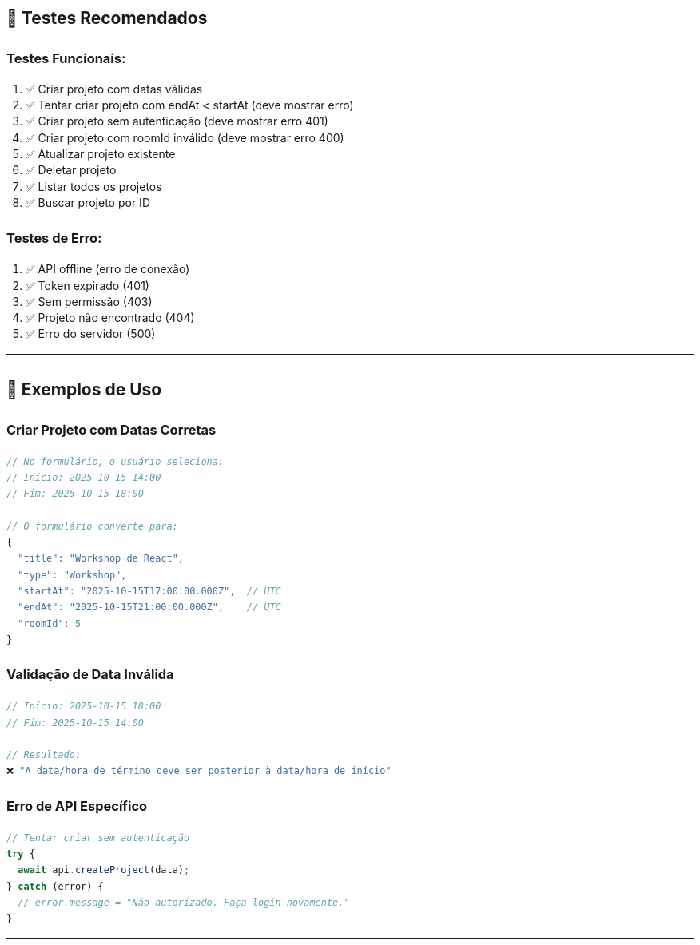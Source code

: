 
## 🧪 Testes Recomendados

### Testes Funcionais:
1. ✅ Criar projeto com datas válidas
2. ✅ Tentar criar projeto com endAt < startAt (deve mostrar erro)
3. ✅ Criar projeto sem autenticação (deve mostrar erro 401)
4. ✅ Criar projeto com roomId inválido (deve mostrar erro 400)
5. ✅ Atualizar projeto existente
6. ✅ Deletar projeto
7. ✅ Listar todos os projetos
8. ✅ Buscar projeto por ID

### Testes de Erro:
1. ✅ API offline (erro de conexão)
2. ✅ Token expirado (401)
3. ✅ Sem permissão (403)
4. ✅ Projeto não encontrado (404)
5. ✅ Erro do servidor (500)

---

## 📝 Exemplos de Uso

### Criar Projeto com Datas Corretas
```typescript
// No formulário, o usuário seleciona:
// Início: 2025-10-15 14:00
// Fim: 2025-10-15 18:00

// O formulário converte para:
{
  "title": "Workshop de React",
  "type": "Workshop",
  "startAt": "2025-10-15T17:00:00.000Z",  // UTC
  "endAt": "2025-10-15T21:00:00.000Z",    // UTC
  "roomId": 5
}
```

### Validação de Data Inválida
```typescript
// Início: 2025-10-15 18:00
// Fim: 2025-10-15 14:00

// Resultado:
❌ "A data/hora de término deve ser posterior à data/hora de início"
```

### Erro de API Específico
```typescript
// Tentar criar sem autenticação
try {
  await api.createProject(data);
} catch (error) {
  // error.message = "Não autorizado. Faça login novamente."
}
```

---